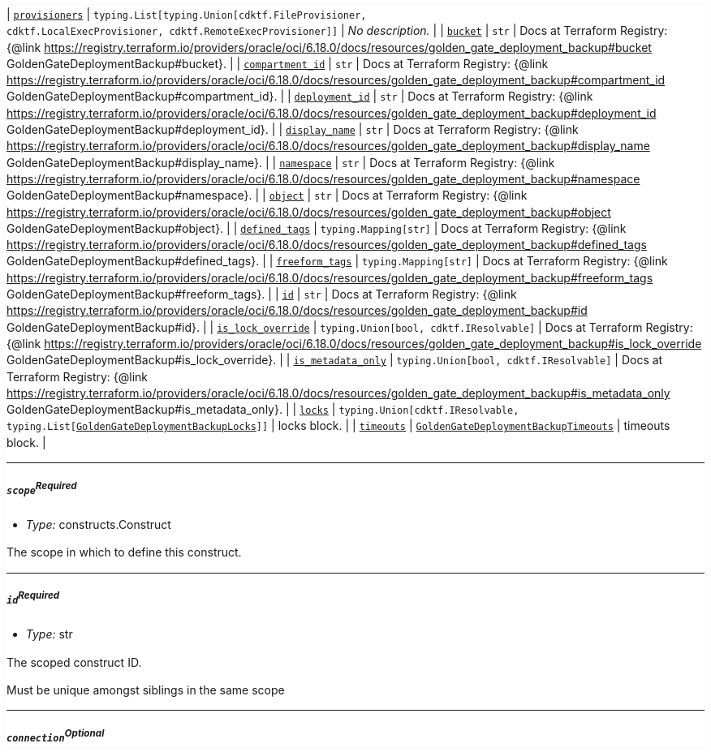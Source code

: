 | <code><a href="#rhizo-co-terraform-provider-oci.goldenGateDeploymentBackup.GoldenGateDeploymentBackup.Initializer.parameter.provisioners">provisioners</a></code> | <code>typing.List[typing.Union[cdktf.FileProvisioner, cdktf.LocalExecProvisioner, cdktf.RemoteExecProvisioner]]</code> | *No description.* |
| <code><a href="#rhizo-co-terraform-provider-oci.goldenGateDeploymentBackup.GoldenGateDeploymentBackup.Initializer.parameter.bucket">bucket</a></code> | <code>str</code> | Docs at Terraform Registry: {@link https://registry.terraform.io/providers/oracle/oci/6.18.0/docs/resources/golden_gate_deployment_backup#bucket GoldenGateDeploymentBackup#bucket}. |
| <code><a href="#rhizo-co-terraform-provider-oci.goldenGateDeploymentBackup.GoldenGateDeploymentBackup.Initializer.parameter.compartmentId">compartment_id</a></code> | <code>str</code> | Docs at Terraform Registry: {@link https://registry.terraform.io/providers/oracle/oci/6.18.0/docs/resources/golden_gate_deployment_backup#compartment_id GoldenGateDeploymentBackup#compartment_id}. |
| <code><a href="#rhizo-co-terraform-provider-oci.goldenGateDeploymentBackup.GoldenGateDeploymentBackup.Initializer.parameter.deploymentId">deployment_id</a></code> | <code>str</code> | Docs at Terraform Registry: {@link https://registry.terraform.io/providers/oracle/oci/6.18.0/docs/resources/golden_gate_deployment_backup#deployment_id GoldenGateDeploymentBackup#deployment_id}. |
| <code><a href="#rhizo-co-terraform-provider-oci.goldenGateDeploymentBackup.GoldenGateDeploymentBackup.Initializer.parameter.displayName">display_name</a></code> | <code>str</code> | Docs at Terraform Registry: {@link https://registry.terraform.io/providers/oracle/oci/6.18.0/docs/resources/golden_gate_deployment_backup#display_name GoldenGateDeploymentBackup#display_name}. |
| <code><a href="#rhizo-co-terraform-provider-oci.goldenGateDeploymentBackup.GoldenGateDeploymentBackup.Initializer.parameter.namespace">namespace</a></code> | <code>str</code> | Docs at Terraform Registry: {@link https://registry.terraform.io/providers/oracle/oci/6.18.0/docs/resources/golden_gate_deployment_backup#namespace GoldenGateDeploymentBackup#namespace}. |
| <code><a href="#rhizo-co-terraform-provider-oci.goldenGateDeploymentBackup.GoldenGateDeploymentBackup.Initializer.parameter.object">object</a></code> | <code>str</code> | Docs at Terraform Registry: {@link https://registry.terraform.io/providers/oracle/oci/6.18.0/docs/resources/golden_gate_deployment_backup#object GoldenGateDeploymentBackup#object}. |
| <code><a href="#rhizo-co-terraform-provider-oci.goldenGateDeploymentBackup.GoldenGateDeploymentBackup.Initializer.parameter.definedTags">defined_tags</a></code> | <code>typing.Mapping[str]</code> | Docs at Terraform Registry: {@link https://registry.terraform.io/providers/oracle/oci/6.18.0/docs/resources/golden_gate_deployment_backup#defined_tags GoldenGateDeploymentBackup#defined_tags}. |
| <code><a href="#rhizo-co-terraform-provider-oci.goldenGateDeploymentBackup.GoldenGateDeploymentBackup.Initializer.parameter.freeformTags">freeform_tags</a></code> | <code>typing.Mapping[str]</code> | Docs at Terraform Registry: {@link https://registry.terraform.io/providers/oracle/oci/6.18.0/docs/resources/golden_gate_deployment_backup#freeform_tags GoldenGateDeploymentBackup#freeform_tags}. |
| <code><a href="#rhizo-co-terraform-provider-oci.goldenGateDeploymentBackup.GoldenGateDeploymentBackup.Initializer.parameter.id">id</a></code> | <code>str</code> | Docs at Terraform Registry: {@link https://registry.terraform.io/providers/oracle/oci/6.18.0/docs/resources/golden_gate_deployment_backup#id GoldenGateDeploymentBackup#id}. |
| <code><a href="#rhizo-co-terraform-provider-oci.goldenGateDeploymentBackup.GoldenGateDeploymentBackup.Initializer.parameter.isLockOverride">is_lock_override</a></code> | <code>typing.Union[bool, cdktf.IResolvable]</code> | Docs at Terraform Registry: {@link https://registry.terraform.io/providers/oracle/oci/6.18.0/docs/resources/golden_gate_deployment_backup#is_lock_override GoldenGateDeploymentBackup#is_lock_override}. |
| <code><a href="#rhizo-co-terraform-provider-oci.goldenGateDeploymentBackup.GoldenGateDeploymentBackup.Initializer.parameter.isMetadataOnly">is_metadata_only</a></code> | <code>typing.Union[bool, cdktf.IResolvable]</code> | Docs at Terraform Registry: {@link https://registry.terraform.io/providers/oracle/oci/6.18.0/docs/resources/golden_gate_deployment_backup#is_metadata_only GoldenGateDeploymentBackup#is_metadata_only}. |
| <code><a href="#rhizo-co-terraform-provider-oci.goldenGateDeploymentBackup.GoldenGateDeploymentBackup.Initializer.parameter.locks">locks</a></code> | <code>typing.Union[cdktf.IResolvable, typing.List[<a href="#rhizo-co-terraform-provider-oci.goldenGateDeploymentBackup.GoldenGateDeploymentBackupLocks">GoldenGateDeploymentBackupLocks</a>]]</code> | locks block. |
| <code><a href="#rhizo-co-terraform-provider-oci.goldenGateDeploymentBackup.GoldenGateDeploymentBackup.Initializer.parameter.timeouts">timeouts</a></code> | <code><a href="#rhizo-co-terraform-provider-oci.goldenGateDeploymentBackup.GoldenGateDeploymentBackupTimeouts">GoldenGateDeploymentBackupTimeouts</a></code> | timeouts block. |

---

##### `scope`<sup>Required</sup> <a name="scope" id="rhizo-co-terraform-provider-oci.goldenGateDeploymentBackup.GoldenGateDeploymentBackup.Initializer.parameter.scope"></a>

- *Type:* constructs.Construct

The scope in which to define this construct.

---

##### `id`<sup>Required</sup> <a name="id" id="rhizo-co-terraform-provider-oci.goldenGateDeploymentBackup.GoldenGateDeploymentBackup.Initializer.parameter.id"></a>

- *Type:* str

The scoped construct ID.

Must be unique amongst siblings in the same scope

---

##### `connection`<sup>Optional</sup> <a name="connection" id="rhizo-co-terraform-provider-oci.goldenGateDeploymentBackup.GoldenGateDeploymentBackup.Initializer.parameter.connection"></a>
